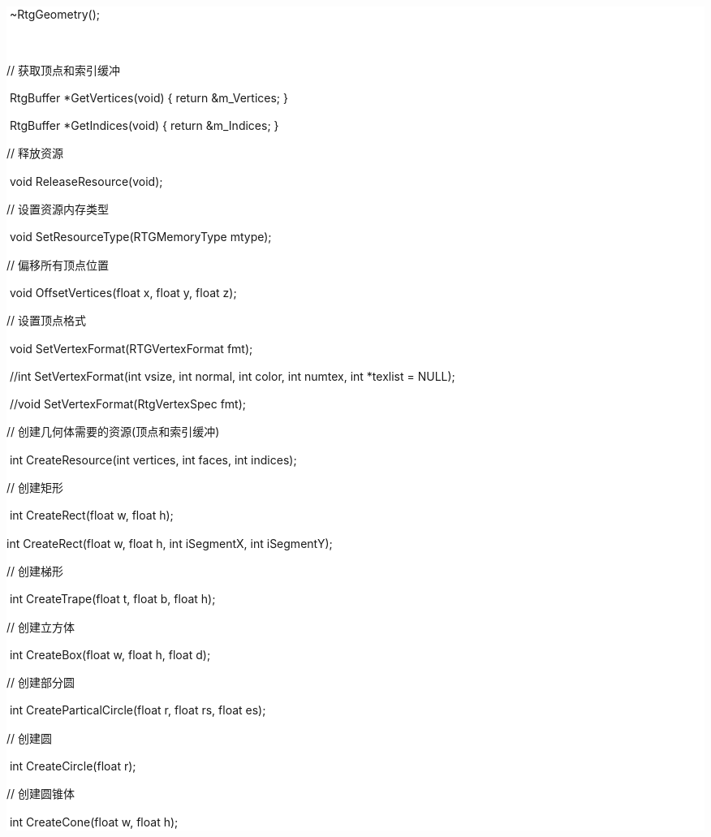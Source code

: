 ​    ~RtgGeometry();

​                 

  // 获取顶点和索引缓冲

​    RtgBuffer *GetVertices(void) { return &m_Vertices; }

​    RtgBuffer *GetIndices(void) { return &m_Indices; }

 

// 释放资源

​    void ReleaseResource(void);

// 设置资源内存类型

​    void SetResourceType(RTGMemoryType mtype);

// 偏移所有顶点位置

​    void OffsetVertices(float x, float y, float z);

 

// 设置顶点格式

​    void SetVertexFormat(RTGVertexFormat fmt);

​    //int SetVertexFormat(int vsize, int normal, int color, int numtex, int *texlist = NULL);

​    //void SetVertexFormat(RtgVertexSpec fmt);

 

// 创建几何体需要的资源(顶点和索引缓冲)

​    int CreateResource(int vertices, int faces, int indices);

 

// 创建矩形

​    int CreateRect(float w, float h);

int CreateRect(float w, float h, int iSegmentX, int iSegmentY);

// 创建梯形

​    int CreateTrape(float t, float b, float h);

// 创建立方体

​    int CreateBox(float w, float h, float d);

// 创建部分圆

​    int CreateParticalCircle(float r, float rs, float es);

// 创建圆

​    int CreateCircle(float r);

// 创建圆锥体

​    int CreateCone(float w, float h);
